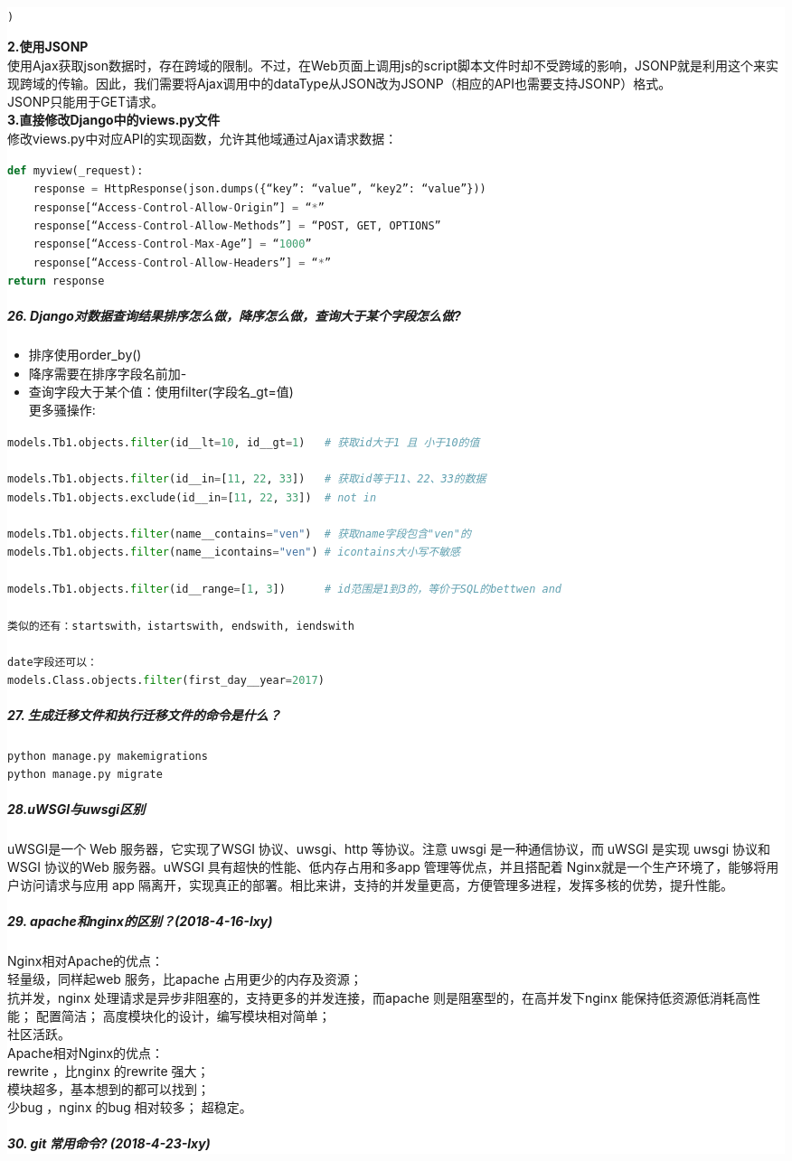```python
)

```
**2.使用JSONP**<br />
使用Ajax获取json数据时，存在跨域的限制。不过，在Web页面上调用js的script脚本文件时却不受跨域的影响，JSONP就是利用这个来实现跨域的传输。因此，我们需要将Ajax调用中的dataType从JSON改为JSONP（相应的API也需要支持JSONP）格式。<br />
JSONP只能用于GET请求。<br />
**3.直接修改Django中的views.py文件**<br />
修改views.py中对应API的实现函数，允许其他域通过Ajax请求数据：
```python
def myview(_request):
    response = HttpResponse(json.dumps({“key”: “value”, “key2”: “value”}))
    response[“Access-Control-Allow-Origin”] = “*”
    response[“Access-Control-Allow-Methods”] = “POST, GET, OPTIONS”
    response[“Access-Control-Max-Age”] = “1000”
    response[“Access-Control-Allow-Headers”] = “*”
return response

```
##### 26. Django对数据查询结果排序怎么做，降序怎么做，查询大于某个字段怎么做?

- 排序使用order_by()
- 降序需要在排序字段名前加-
- 查询字段大于某个值：使用filter(字段名_gt=值)<br />
更多骚操作:

```python
models.Tb1.objects.filter(id__lt=10, id__gt=1)   # 获取id大于1 且 小于10的值
 
models.Tb1.objects.filter(id__in=[11, 22, 33])   # 获取id等于11、22、33的数据
models.Tb1.objects.exclude(id__in=[11, 22, 33])  # not in
 
models.Tb1.objects.filter(name__contains="ven")  # 获取name字段包含"ven"的
models.Tb1.objects.filter(name__icontains="ven") # icontains大小写不敏感
 
models.Tb1.objects.filter(id__range=[1, 3])      # id范围是1到3的，等价于SQL的bettwen and
 
类似的还有：startswith，istartswith, endswith, iendswith　

date字段还可以：
models.Class.objects.filter(first_day__year=2017)

```
##### 27. 生成迁移文件和执行迁移文件的命令是什么？
```python
python manage.py makemigrations 
python manage.py migrate 

```
##### 28.uWSGI与uwsgi区别
uWSGI是一个 Web 服务器，它实现了WSGI 协议、uwsgi、http 等协议。注意 uwsgi 是一种通信协议，而 uWSGI 是实现 uwsgi 协议和 WSGI 协议的Web 服务器。uWSGI 具有超快的性能、低内存占用和多app 管理等优点，并且搭配着 Nginx就是一个生产环境了，能够将用户访问请求与应用 app 隔离开，实现真正的部署。相比来讲，支持的并发量更高，方便管理多进程，发挥多核的优势，提升性能。
##### 29. apache和nginx的区别？(2018-4-16-lxy)
Nginx相对Apache的优点：<br />
轻量级，同样起web 服务，比apache 占用更少的内存及资源；<br />
抗并发，nginx 处理请求是异步非阻塞的，支持更多的并发连接，而apache 则是阻塞型的，在高并发下nginx 能保持低资源低消耗高性能； 配置简洁； 高度模块化的设计，编写模块相对简单；<br />
社区活跃。<br />
Apache相对Nginx的优点：<br />
rewrite ，比nginx 的rewrite 强大；<br />
模块超多，基本想到的都可以找到；<br />
少bug ，nginx 的bug 相对较多； 超稳定。
##### 30. git 常用命令? (2018-4-23-lxy)